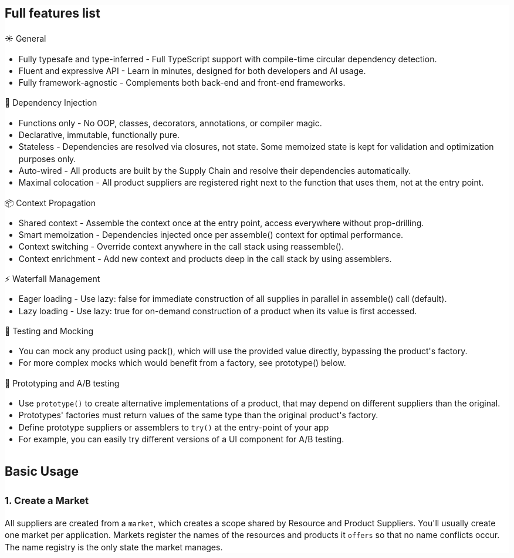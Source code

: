 ## Full features list

☀️ General

-   Fully typesafe and type-inferred - Full TypeScript support with compile-time circular dependency detection.
-   Fluent and expressive API - Learn in minutes, designed for both developers and AI usage.
-   Fully framework-agnostic - Complements both back-end and front-end frameworks.

🔧 Dependency Injection

-   Functions only - No OOP, classes, decorators, annotations, or compiler magic.
-   Declarative, immutable, functionally pure.
-   Stateless - Dependencies are resolved via closures, not state. Some memoized state is kept for validation and optimization purposes only.
-   Auto-wired - All products are built by the Supply Chain and resolve their dependencies automatically.
-   Maximal colocation - All product suppliers are registered right next to the function that uses them, not at the entry point.

📦 Context Propagation

-   Shared context - Assemble the context once at the entry point, access everywhere without prop-drilling.
-   Smart memoization - Dependencies injected once per assemble() context for optimal performance.
-   Context switching - Override context anywhere in the call stack using reassemble().
-   Context enrichment - Add new context and products deep in the call stack by using assemblers.

⚡ Waterfall Management

-   Eager loading - Use lazy: false for immediate construction of all supplies in parallel in assemble() call (default).
-   Lazy loading - Use lazy: true for on-demand construction of a product when its value is first accessed.

🧪 Testing and Mocking

-   You can mock any product using pack(), which will use the provided value directly, bypassing the product's factory.
-   For more complex mocks which would benefit from a factory, see prototype() below.

🚀 Prototyping and A/B testing

-   Use `prototype()` to create alternative implementations of a product, that may depend on different suppliers than the original.
-   Prototypes' factories must return values of the same type than the original product's factory.
-   Define prototype suppliers or assemblers to `try()` at the entry-point of your app
-   For example, you can easily try different versions of a UI component for A/B testing.

## Basic Usage

### 1. Create a Market

All suppliers are created from a `market`, which creates a scope shared by Resource and Product Suppliers.
You'll usually create one market per application. Markets register the names of the resources and products it `offers` so that no name conflicts occur. The name registry is the only state the market manages.
